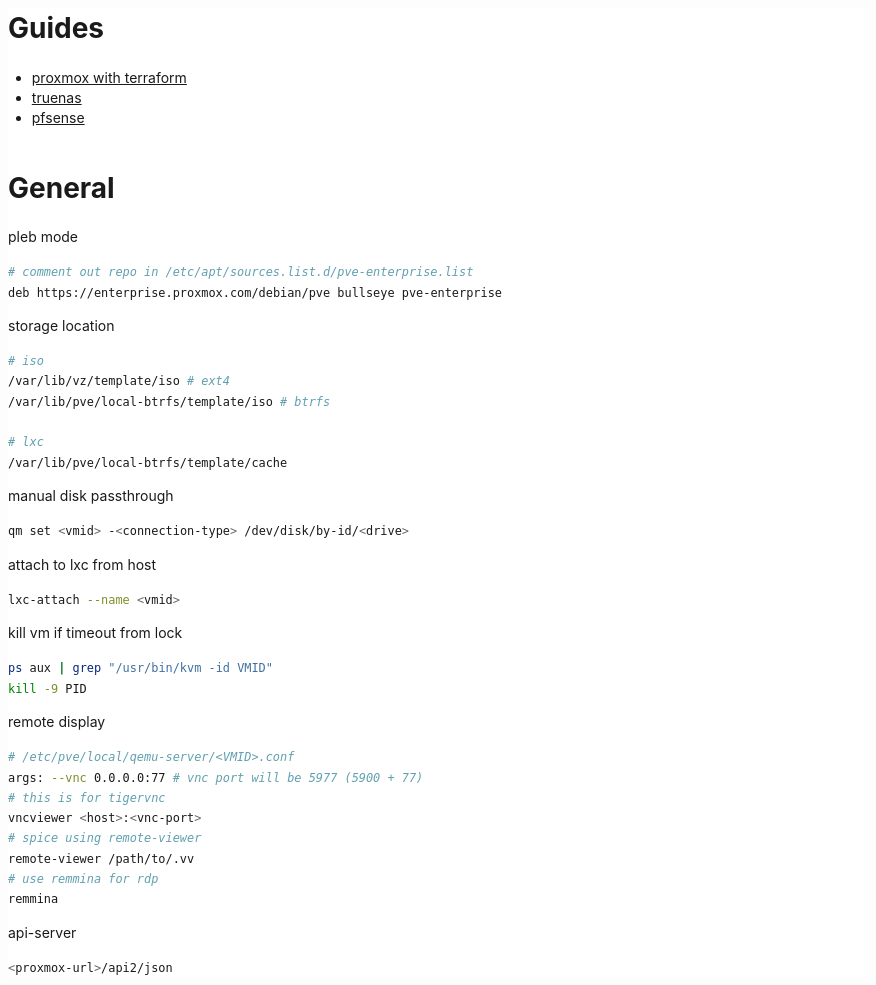 # Guides

- [proxmox with terraform](https://www.youtube.com/watch?v=dvyeoDBUtsU&ab_channel=ChristianLempa)
- [truenas](https://www.youtube.com/watch?v=7lwqdVmCiI0&ab_channel=LoResDIY)
- [pfsense](https://youtube.com/watch?v=yTMvrPAwbPE&ab_channel=Divgital)

# General

pleb mode
```bash
# comment out repo in /etc/apt/sources.list.d/pve-enterprise.list
deb https://enterprise.proxmox.com/debian/pve bullseye pve-enterprise
```

storage location
```bash
# iso
/var/lib/vz/template/iso # ext4
/var/lib/pve/local-btrfs/template/iso # btrfs

# lxc
/var/lib/pve/local-btrfs/template/cache
```

manual disk passthrough
```bash
qm set <vmid> -<connection-type> /dev/disk/by-id/<drive>
```

attach to lxc from host
```bash
lxc-attach --name <vmid>
```

kill vm if timeout from lock
```bash
ps aux | grep "/usr/bin/kvm -id VMID"
kill -9 PID
```

remote display 
```bash
# /etc/pve/local/qemu-server/<VMID>.conf
args: --vnc 0.0.0.0:77 # vnc port will be 5977 (5900 + 77)
# this is for tigervnc
vncviewer <host>:<vnc-port>
# spice using remote-viewer
remote-viewer /path/to/.vv
# use remmina for rdp
remmina
```

api-server
```bash
<proxmox-url>/api2/json
```
